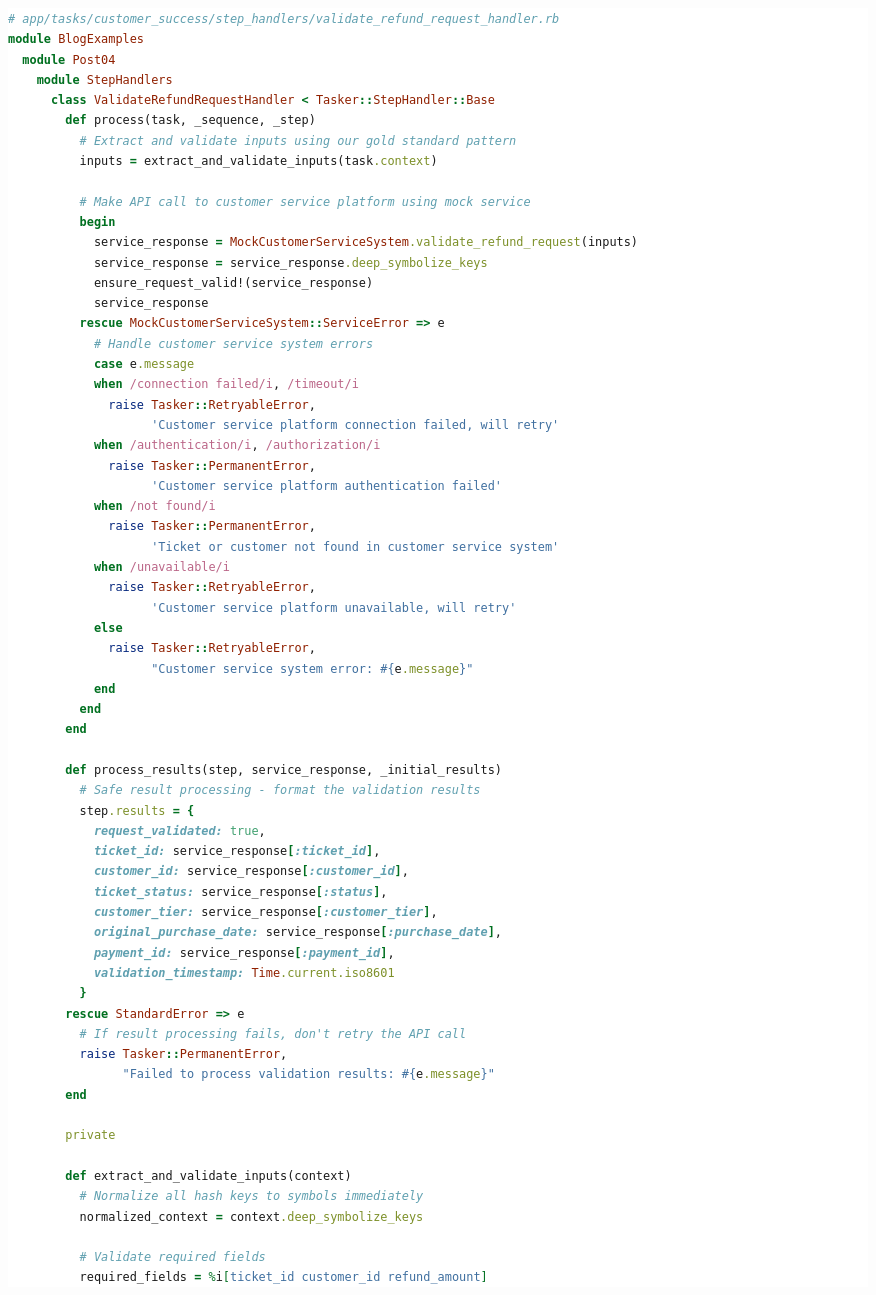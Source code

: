 ```ruby
# app/tasks/customer_success/step_handlers/validate_refund_request_handler.rb
module BlogExamples
  module Post04
    module StepHandlers
      class ValidateRefundRequestHandler < Tasker::StepHandler::Base
        def process(task, _sequence, _step)
          # Extract and validate inputs using our gold standard pattern
          inputs = extract_and_validate_inputs(task.context)

          # Make API call to customer service platform using mock service
          begin
            service_response = MockCustomerServiceSystem.validate_refund_request(inputs)
            service_response = service_response.deep_symbolize_keys
            ensure_request_valid!(service_response)
            service_response
          rescue MockCustomerServiceSystem::ServiceError => e
            # Handle customer service system errors
            case e.message
            when /connection failed/i, /timeout/i
              raise Tasker::RetryableError,
                    'Customer service platform connection failed, will retry'
            when /authentication/i, /authorization/i
              raise Tasker::PermanentError,
                    'Customer service platform authentication failed'
            when /not found/i
              raise Tasker::PermanentError,
                    'Ticket or customer not found in customer service system'
            when /unavailable/i
              raise Tasker::RetryableError,
                    'Customer service platform unavailable, will retry'
            else
              raise Tasker::RetryableError,
                    "Customer service system error: #{e.message}"
            end
          end
        end

        def process_results(step, service_response, _initial_results)
          # Safe result processing - format the validation results
          step.results = {
            request_validated: true,
            ticket_id: service_response[:ticket_id],
            customer_id: service_response[:customer_id],
            ticket_status: service_response[:status],
            customer_tier: service_response[:customer_tier],
            original_purchase_date: service_response[:purchase_date],
            payment_id: service_response[:payment_id],
            validation_timestamp: Time.current.iso8601
          }
        rescue StandardError => e
          # If result processing fails, don't retry the API call
          raise Tasker::PermanentError,
                "Failed to process validation results: #{e.message}"
        end

        private

        def extract_and_validate_inputs(context)
          # Normalize all hash keys to symbols immediately
          normalized_context = context.deep_symbolize_keys

          # Validate required fields
          required_fields = %i[ticket_id customer_id refund_amount]
```
